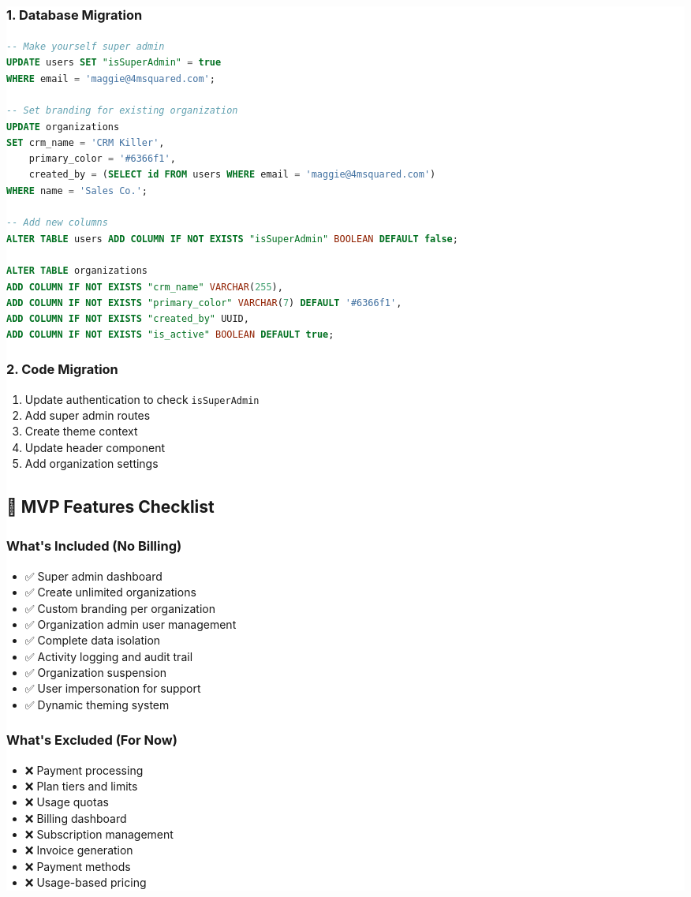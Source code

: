 ### 1. Database Migration
```sql
-- Make yourself super admin
UPDATE users SET "isSuperAdmin" = true 
WHERE email = 'maggie@4msquared.com';

-- Set branding for existing organization
UPDATE organizations 
SET crm_name = 'CRM Killer', 
    primary_color = '#6366f1',
    created_by = (SELECT id FROM users WHERE email = 'maggie@4msquared.com')
WHERE name = 'Sales Co.';

-- Add new columns
ALTER TABLE users ADD COLUMN IF NOT EXISTS "isSuperAdmin" BOOLEAN DEFAULT false;

ALTER TABLE organizations 
ADD COLUMN IF NOT EXISTS "crm_name" VARCHAR(255),
ADD COLUMN IF NOT EXISTS "primary_color" VARCHAR(7) DEFAULT '#6366f1',
ADD COLUMN IF NOT EXISTS "created_by" UUID,
ADD COLUMN IF NOT EXISTS "is_active" BOOLEAN DEFAULT true;
```

### 2. Code Migration
1. Update authentication to check `isSuperAdmin`
2. Add super admin routes
3. Create theme context
4. Update header component
5. Add organization settings

## 🎯 MVP Features Checklist

### What's Included (No Billing)
- ✅ Super admin dashboard
- ✅ Create unlimited organizations
- ✅ Custom branding per organization
- ✅ Organization admin user management
- ✅ Complete data isolation
- ✅ Activity logging and audit trail
- ✅ Organization suspension
- ✅ User impersonation for support
- ✅ Dynamic theming system

### What's Excluded (For Now)
- ❌ Payment processing
- ❌ Plan tiers and limits
- ❌ Usage quotas
- ❌ Billing dashboard
- ❌ Subscription management
- ❌ Invoice generation
- ❌ Payment methods
- ❌ Usage-based pricing

